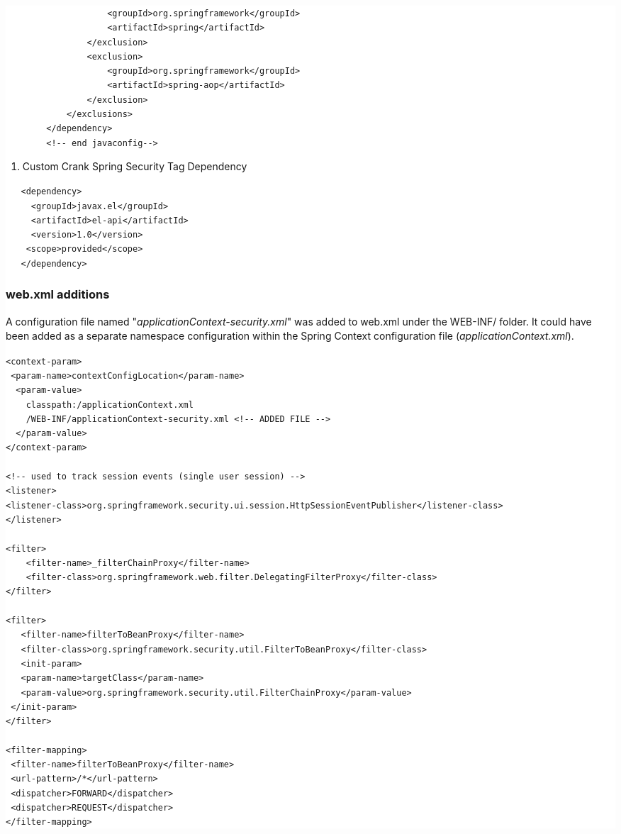 ```
                    <groupId>org.springframework</groupId>
                    <artifactId>spring</artifactId>
                </exclusion>
                <exclusion>
                    <groupId>org.springframework</groupId>
                    <artifactId>spring-aop</artifactId>
                </exclusion>
            </exclusions>
        </dependency>
        <!-- end javaconfig-->
```
  1. Custom Crank Spring Security Tag Dependency
```
   <dependency>
     <groupId>javax.el</groupId>
     <artifactId>el-api</artifactId>
     <version>1.0</version>
    <scope>provided</scope>            
   </dependency>
```


### web.xml additions ###
A configuration file named "_applicationContext-security.xml_" was added to web.xml under the WEB-INF/ folder. It could have been added as a separate namespace configuration within the Spring Context configuration file (_applicationContext.xml_).
```
<context-param>
 <param-name>contextConfigLocation</param-name>
  <param-value>
    classpath:/applicationContext.xml
    /WEB-INF/applicationContext-security.xml <!-- ADDED FILE -->
  </param-value>
</context-param>

<!-- used to track session events (single user session) -->
<listener>
<listener-class>org.springframework.security.ui.session.HttpSessionEventPublisher</listener-class>
</listener>

<filter>
    <filter-name>_filterChainProxy</filter-name>
    <filter-class>org.springframework.web.filter.DelegatingFilterProxy</filter-class>
</filter>
 
<filter>
   <filter-name>filterToBeanProxy</filter-name>
   <filter-class>org.springframework.security.util.FilterToBeanProxy</filter-class>
   <init-param>
   <param-name>targetClass</param-name>
   <param-value>org.springframework.security.util.FilterChainProxy</param-value>
 </init-param>
</filter>
 
<filter-mapping>
 <filter-name>filterToBeanProxy</filter-name>
 <url-pattern>/*</url-pattern>
 <dispatcher>FORWARD</dispatcher>
 <dispatcher>REQUEST</dispatcher>
</filter-mapping>  
```
